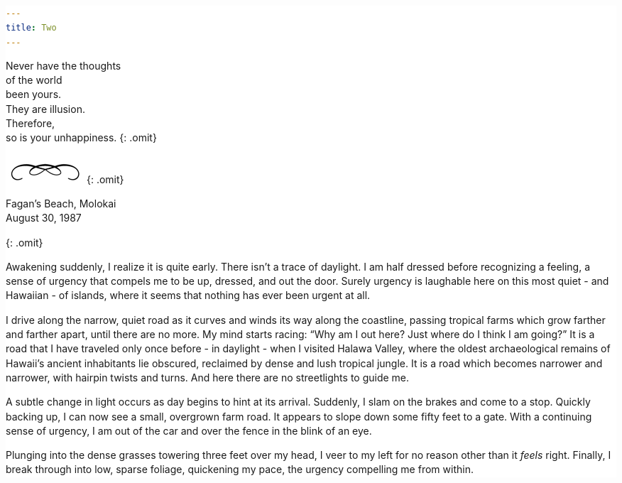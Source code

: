 ```yaml
---
title: Two
---
```


<div markdown="1" class="chHead">
Never have the thoughts<br/>
of the world<br/>
been yours.<br/>
They are illusion.<br/>
Therefore,<br/>
so is your unhappiness.
{: .omit}

![line](/public/img/wom/line2.jpg)
{: .omit}
</div>

<p class="break date">
Fagan’s Beach, Molokai<br/>
August 30, 1987
</p>
{: .omit}

<span class="capital">A</span>wakening suddenly, I realize it is quite
early. There isn’t a trace of daylight. I am half dressed before
recognizing a feeling, a sense of urgency that compels me to be up,
dressed, and out the door. Surely urgency is laughable here on this most
quiet - and Hawaiian - of islands, where it seems that nothing has ever
been urgent at all.

I drive along the narrow, quiet road as it curves and winds its way
along the coastline, passing tropical farms which grow farther and
farther apart, until there are no more. My mind starts racing: “Why am I
out here? Just where do I think I am going?” It is a road that I have
traveled only once before - in daylight - when I visited Halawa Valley,
where the oldest archaeological remains of Hawaii’s ancient inhabitants
lie obscured, reclaimed by dense and lush tropical jungle. It is a road
which becomes narrower and narrower, with hairpin twists and turns. And
here there are no streetlights to guide me.

A subtle change in light occurs as day begins to hint at its arrival.
Suddenly, I slam on the brakes and come to a stop. Quickly backing up, I
can now see a small, overgrown farm road. It appears to slope down some
fifty feet to a gate. With a continuing sense of urgency, I am out of
the car and over the fence in the blink of an eye.

Plunging into the dense grasses towering three feet over my head, I veer
to my left for no reason other than it *feels* right. Finally, I break
through into low, sparse foliage, quickening my pace, the urgency
compelling me from within.
